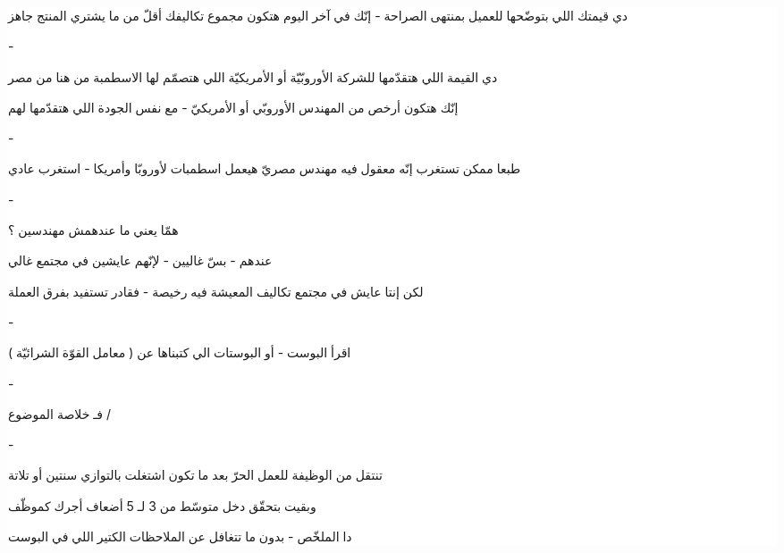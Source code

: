 دي قيمتك اللي بتوضّحها للعميل بمنتهى الصراحة - إنّك في آخر
اليوم هتكون مجموع تكاليفك أقلّ من ما يشتري المنتج جاهز

\-

دي القيمة اللي هتقدّمها للشركة الأوروبّيّة أو الأمريكيّة
اللي هتصمّم لها الاسطمبة من هنا من مصر

إنّك هتكون أرخص من المهندس الأوروبّي أو الأمريكيّ - مع نفس
الجودة اللي هتقدّمها لهم

\-

طبعا ممكن تستغرب إنّه معقول فيه مهندس مصريّ هيعمل اسطمبات
لأوروبّا وأمريكا - استغرب عادي

\-

همّا يعني ما عندهمش مهندسين ؟

عندهم - بسّ غاليين - لإنّهم عايشين في مجتمع غالي

لكن إنتا عايش في مجتمع تكاليف المعيشة فيه رخيصة - فقادر
تستفيد بفرق العملة

\-

اقرأ البوست - أو البوستات الي كتبناها عن ( معامل القوّة
الشرائيّة )

\-

فـ خلاصة الموضوع /

\-

تنتقل من الوظيفة للعمل الحرّ بعد ما تكون اشتغلت بالتوازي
سنتين أو تلاتة

وبقيت بتحقّق دخل متوسّط من 3 لـ 5 أضعاف أجرك كموظّف

دا الملخّص - بدون ما تتغافل عن الملاحظات الكتير اللي في
البوست
